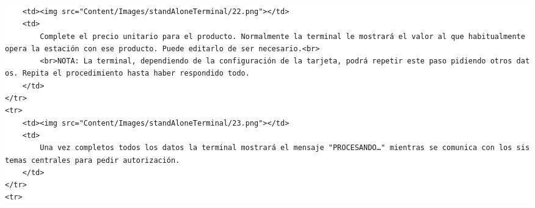 		<td><img src="Content/Images/standAloneTerminal/22.png"></td>
		<td> 
			Complete el precio unitario para el producto. Normalmente la terminal le mostrará el valor al que habitualmente opera la estación con ese producto. Puede editarlo de ser necesario.<br>
			<br>NOTA: La terminal, dependiendo de la configuración de la tarjeta, podrá repetir este paso pidiendo otros datos. Repita el procedimiento hasta haber respondido todo.
		</td>
	</tr>
	<tr>
		<td><img src="Content/Images/standAloneTerminal/23.png"></td>
		<td> 
			Una vez completos todos los datos la terminal mostrará el mensaje "PROCESANDO…" mientras se comunica con los sistemas centrales para pedir autorización.
		</td>
	</tr>
	<tr>